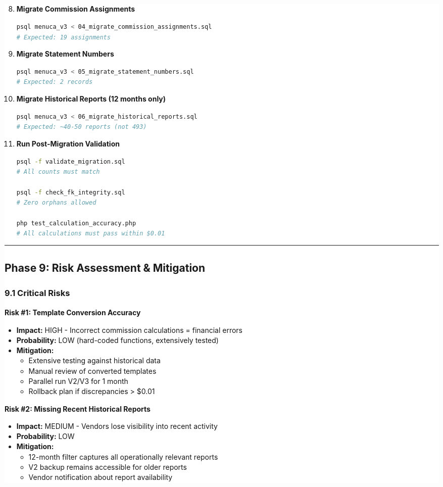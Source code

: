 8. **Migrate Commission Assignments**
   ```bash
   psql menuca_v3 < 04_migrate_commission_assignments.sql
   # Expected: 19 assignments
   ```

9. **Migrate Statement Numbers**
   ```bash
   psql menuca_v3 < 05_migrate_statement_numbers.sql
   # Expected: 2 records
   ```

10. **Migrate Historical Reports (12 months only)**
    ```bash
    psql menuca_v3 < 06_migrate_historical_reports.sql
    # Expected: ~40-50 reports (not 493)
    ```

11. **Run Post-Migration Validation**
    ```bash
    psql -f validate_migration.sql
    # All counts must match
    
    psql -f check_fk_integrity.sql
    # Zero orphans allowed
    
    php test_calculation_accuracy.php
    # All calculations must pass within $0.01
    ```

---

## Phase 9: Risk Assessment & Mitigation

### 9.1 Critical Risks

**Risk #1: Template Conversion Accuracy**

- **Impact:** HIGH - Incorrect commission calculations = financial errors
- **Probability:** LOW (hard-coded functions, extensively tested)
- **Mitigation:**
  - Extensive testing against historical data
  - Manual review of converted templates
  - Parallel run V2/V3 for 1 month
  - Rollback plan if discrepancies > $0.01

**Risk #2: Missing Recent Historical Reports**

- **Impact:** MEDIUM - Vendors lose visibility into recent activity
- **Probability:** LOW
- **Mitigation:**
  - 12-month filter captures all operationally relevant reports
  - V2 backup remains accessible for older reports
  - Vendor notification about report availability
